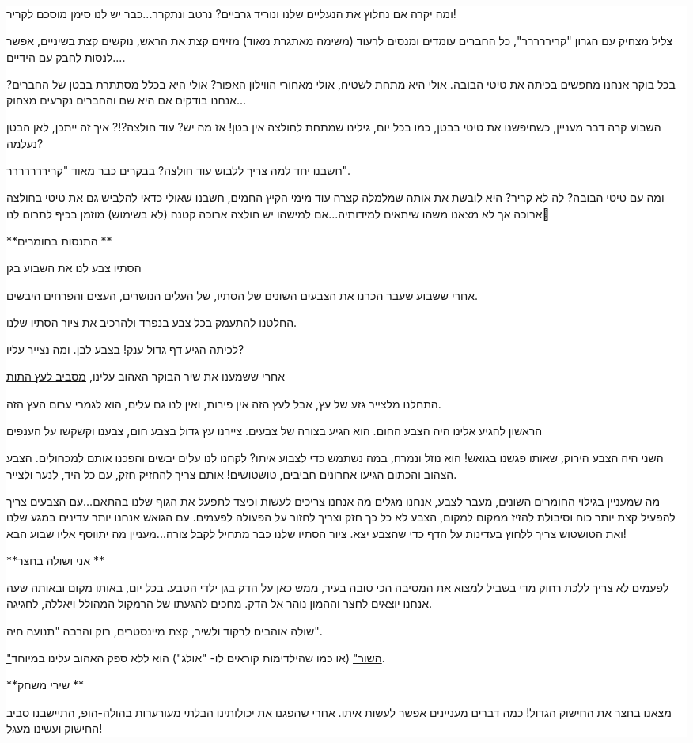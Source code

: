ומה יקרה אם נחלוץ את הנעליים שלנו ונוריד גרביים? נרטב ונתקרר...כבר יש לנו סימן מוסכם לקריר! 

צליל מצחיק עם הגרון "קריררררר", כל החברים עומדים ומנסים לרעוד (משימה מאתגרת מאוד) מזיזים קצת את הראש, נוקשים קצת בשיניים, אפשר לנסות לחבק עם הידיים.... 

בכל בוקר אנחנו מחפשים בכיתה את טיטי הבובה. אולי היא מתחת לשטיח, אולי מאחורי הווילון האפור? אולי היא בכלל מסתתרת בבטן של החברים? אנחנו בודקים אם היא שם והחברים נקרעים מצחוק...

השבוע קרה דבר מעניין, כשחיפשנו את טיטי בבטן, כמו בכל יום, גילינו שמתחת לחולצה אין בטן! אז מה יש? עוד חולצה?!? איך זה ייתכן, לאן הבטן נעלמה? 

חשבנו יחד למה צריך ללבוש עוד חולצה? בבקרים כבר מאוד "קריררררררר". 

ומה עם טיטי הבובה? לה לא קריר? היא לובשת את אותה שמלמלה קצרה עוד מימי הקיץ החמים, חשבנו שאולי כדאי להלביש גם את טיטי בחולצה ארוכה אך לא מצאנו משהו שיתאים למידותיה...אם למישהו יש חולצה ארוכה קטנה (לא בשימוש) מוזמן בכיף לתרום לנו 

**התנסות בחומרים
**

הסתיו צבע לנו את השבוע בגן  

אחרי ששבוע שעבר הכרנו את הצבעים השונים של הסתיו, של העלים הנושרים, העצים והפרחים היבשים. 

החלטנו להתעמק בכל צבע בנפרד ולהרכיב את ציור הסתיו שלנו. 

לכיתה הגיע דף גדול ענק! בצבע לבן. ומה נצייר עליו? 

אחרי ששמענו את שיר הבוקר האהוב עלינו, [מסביב לעץ התות](https://www.youtube.com/watch?v=7VpIEdeWKqI) 

התחלנו מלצייר גזע של עץ, אבל לעץ הזה אין פירות, ואין לנו גם עלים, הוא לגמרי ערום העץ הזה. 

הראשון להגיע אלינו היה הצבע החום. הוא הגיע בצורה של צבעים. ציירנו עץ גדול בצבע חום, צבענו וקשקשו על הענפים 

השני היה הצבע הירוק, שאותו פגשנו בגואש! הוא נוזל ונמרח, במה נשתמש כדי לצבוע איתו? לקחנו לנו עלים יבשים והפכנו אותם למכחולים. הצבע הצהוב והכתום הגיעו אחרונים חביבים, טושטושים! אותם צריך להחזיק חזק, עם כל היד, לנער ולצייר.

מה שמעניין בגילוי החומרים השונים, מעבר לצבע, אנחנו מגלים מה אנחנו צריכים לעשות וכיצד לתפעל את הגוף שלנו בהתאם...עם הצבעים צריך להפעיל קצת יותר כוח וסיבולת להזיז ממקום למקום, הצבע לא כל כך חזק וצריך לחזור על הפעולה לפעמים. עם הגואש אנחנו יותר עדינים במגע שלנו ואת הטושטוש צריך ללחוץ בעדינות על הדף כדי שהצבע יצא. ציור הסתיו שלנו כבר מתחיל לקבל צורה...מעניין מה יתווסף אליו שבוע הבא! 

**אני ושולה בחצר
**

לפעמים לא צריך ללכת רחוק מדי בשביל למצוא את המסיבה הכי טובה בעיר, ממש כאן על הדק בגן ילדי הטבע. בכל יום, באותו מקום ובאותה שעה אנחנו יוצאים לחצר וההמון נוהר אל הדק. מחכים להגעתו של הרמקול המהולל ויאללה, לחגיגה. 

שולה אוהבים לרקוד ולשיר, קצת מיינסטרים, רוק והרבה "תנועה חיה". 

["השור"](https://www.youtube.com/watch?v=L1Z8zWIHHVw) (או כמו שהילדימות קוראים לו- "אולג") הוא ללא ספק האהוב עלינו במיוחד. 

**שירי משחק
**

מצאנו בחצר את החישוק הגדול! כמה דברים מעניינים אפשר לעשות איתו. אחרי שהפגנו את יכולותינו הבלתי מעורערות בהולה-הופ, התיישבנו סביב החישוק ועשינו מעגל! 
